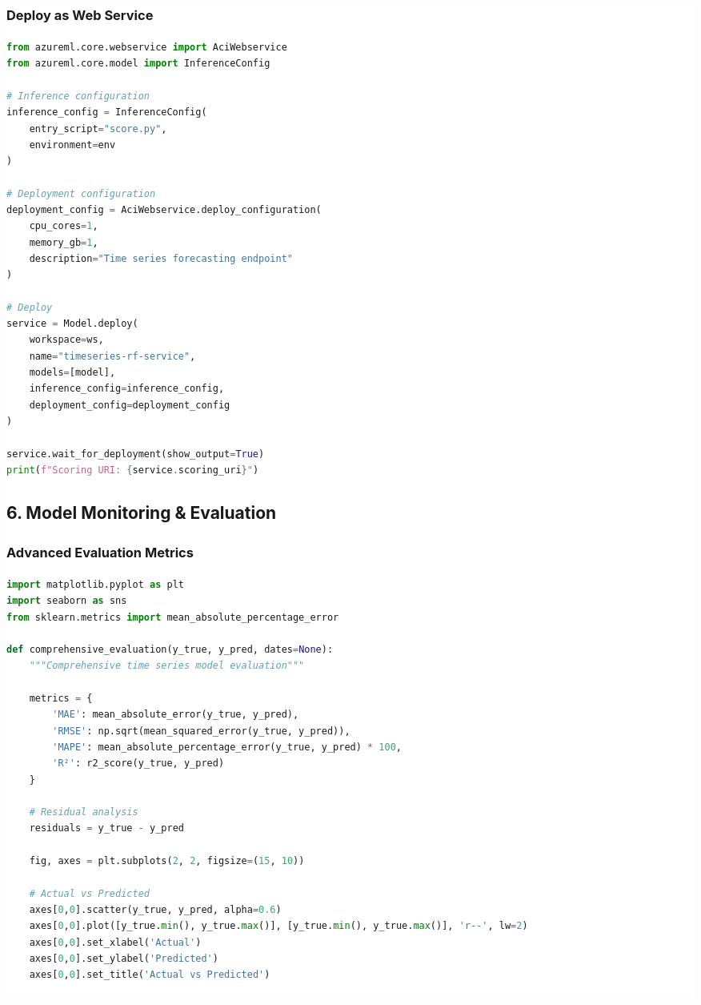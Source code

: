 ### Deploy as Web Service

```python
from azureml.core.webservice import AciWebservice
from azureml.core.model import InferenceConfig

# Inference configuration
inference_config = InferenceConfig(
    entry_script="score.py",
    environment=env
)

# Deployment configuration
deployment_config = AciWebservice.deploy_configuration(
    cpu_cores=1,
    memory_gb=1,
    description="Time series forecasting endpoint"
)

# Deploy
service = Model.deploy(
    workspace=ws,
    name="timeseries-rf-service",
    models=[model],
    inference_config=inference_config,
    deployment_config=deployment_config
)

service.wait_for_deployment(show_output=True)
print(f"Scoring URI: {service.scoring_uri}")
```

## 6. Model Monitoring & Evaluation

### Advanced Evaluation Metrics

```python
import matplotlib.pyplot as plt
import seaborn as sns
from sklearn.metrics import mean_absolute_percentage_error

def comprehensive_evaluation(y_true, y_pred, dates=None):
    """Comprehensive time series model evaluation"""
    
    metrics = {
        'MAE': mean_absolute_error(y_true, y_pred),
        'RMSE': np.sqrt(mean_squared_error(y_true, y_pred)),
        'MAPE': mean_absolute_percentage_error(y_true, y_pred) * 100,
        'R²': r2_score(y_true, y_pred)
    }
    
    # Residual analysis
    residuals = y_true - y_pred
    
    fig, axes = plt.subplots(2, 2, figsize=(15, 10))
    
    # Actual vs Predicted
    axes[0,0].scatter(y_true, y_pred, alpha=0.6)
    axes[0,0].plot([y_true.min(), y_true.max()], [y_true.min(), y_true.max()], 'r--', lw=2)
    axes[0,0].set_xlabel('Actual')
    axes[0,0].set_ylabel('Predicted')
    axes[0,0].set_title('Actual vs Predicted')
    
```